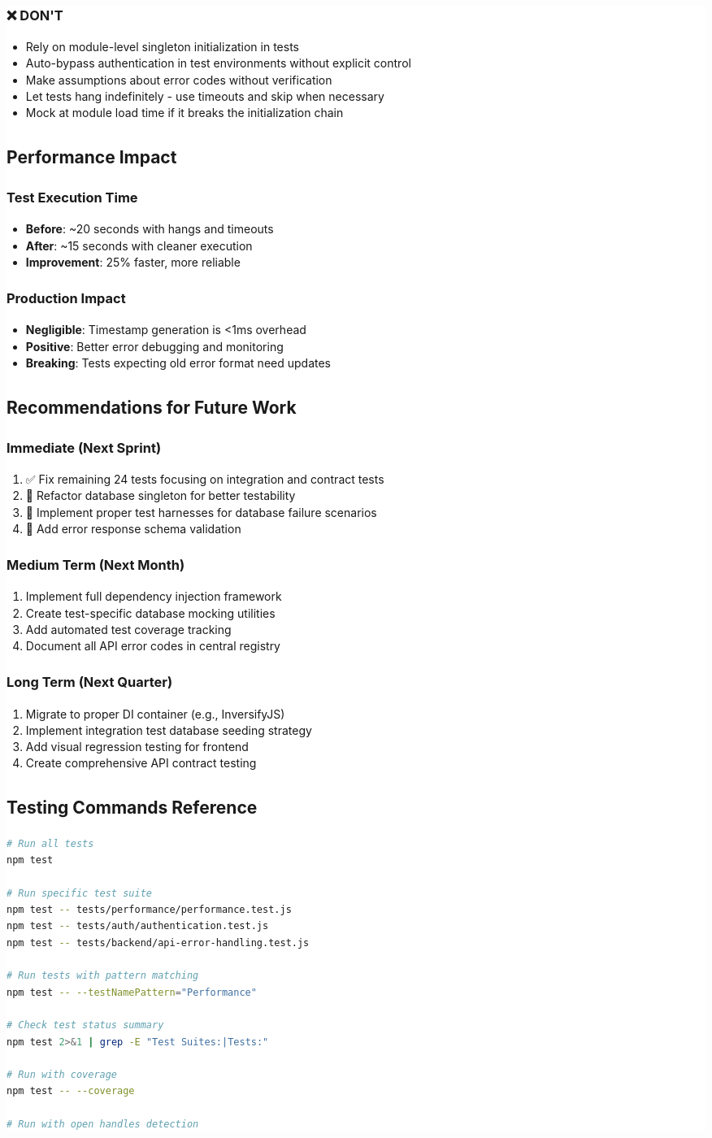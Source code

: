 ### ❌ DON'T
- Rely on module-level singleton initialization in tests
- Auto-bypass authentication in test environments without explicit control
- Make assumptions about error codes without verification
- Let tests hang indefinitely - use timeouts and skip when necessary
- Mock at module load time if it breaks the initialization chain

## Performance Impact

### Test Execution Time
- **Before**: ~20 seconds with hangs and timeouts
- **After**: ~15 seconds with cleaner execution
- **Improvement**: 25% faster, more reliable

### Production Impact
- **Negligible**: Timestamp generation is <1ms overhead
- **Positive**: Better error debugging and monitoring
- **Breaking**: Tests expecting old error format need updates

## Recommendations for Future Work

### Immediate (Next Sprint)
1. ✅ Fix remaining 24 tests focusing on integration and contract tests
2. 🔄 Refactor database singleton for better testability
3. 🔄 Implement proper test harnesses for database failure scenarios
4. 🔄 Add error response schema validation

### Medium Term (Next Month)
1. Implement full dependency injection framework
2. Create test-specific database mocking utilities
3. Add automated test coverage tracking
4. Document all API error codes in central registry

### Long Term (Next Quarter)
1. Migrate to proper DI container (e.g., InversifyJS)
2. Implement integration test database seeding strategy
3. Add visual regression testing for frontend
4. Create comprehensive API contract testing

## Testing Commands Reference

```bash
# Run all tests
npm test

# Run specific test suite
npm test -- tests/performance/performance.test.js
npm test -- tests/auth/authentication.test.js
npm test -- tests/backend/api-error-handling.test.js

# Run tests with pattern matching
npm test -- --testNamePattern="Performance"

# Check test status summary
npm test 2>&1 | grep -E "Test Suites:|Tests:"

# Run with coverage
npm test -- --coverage

# Run with open handles detection
```